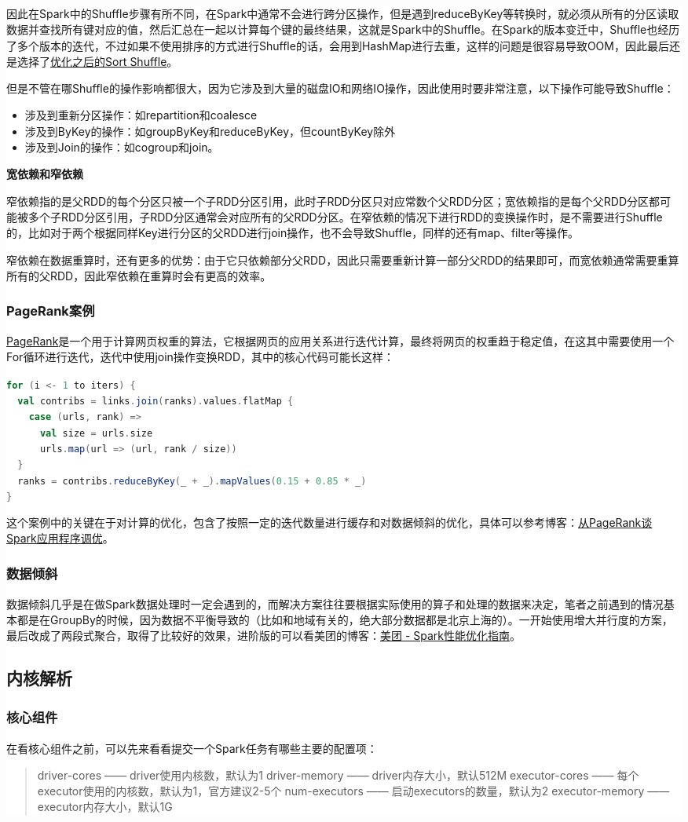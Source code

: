 因此在Spark中的Shuffle步骤有所不同，在Spark中通常不会进行跨分区操作，但是遇到reduceByKey等转换时，就必须从所有的分区读取数据并查找所有键对应的值，然后汇总在一起以计算每个键的最终结果，这就是Spark中的Shuffle。在Spark的版本变迁中，Shuffle也经历了多个版本的迭代，不过如果不使用排序的方式进行Shuffle的话，会用到HashMap进行去重，这样的问题是很容易导致OOM，因此最后还是选择了[优化之后的Sort Shuffle](https://zhuanlan.zhihu.com/p/67061627)。

但是不管在哪Shuffle的操作影响都很大，因为它涉及到大量的磁盘IO和网络IO操作，因此使用时要非常注意，以下操作可能导致Shuffle：

- 涉及到重新分区操作：如repartition和coalesce
- 涉及到ByKey的操作：如groupByKey和reduceByKey，但countByKey除外
- 涉及到Join的操作：如cogroup和join。

**宽依赖和窄依赖**

窄依赖指的是父RDD的每个分区只被一个子RDD分区引用，此时子RDD分区只对应常数个父RDD分区；宽依赖指的是每个父RDD分区都可能被多个子RDD分区引用，子RDD分区通常会对应所有的父RDD分区。在窄依赖的情况下进行RDD的变换操作时，是不需要进行Shuffle的，比如对于两个根据同样Key进行分区的父RDD进行join操作，也不会导致Shuffle，同样的还有map、filter等操作。

窄依赖在数据重算时，还有更多的优势：由于它只依赖部分父RDD，因此只需要重新计算一部分父RDD的结果即可，而宽依赖通常需要重算所有的父RDD，因此窄依赖在重算时会有更高的效率。

### PageRank案例

[PageRank](https://zh.wikipedia.org/zh-hk/PageRank)是一个用于计算网页权重的算法，它根据网页的应用关系进行迭代计算，最终将网页的权重趋于稳定值，在这其中需要使用一个For循环进行迭代，迭代中使用join操作变换RDD，其中的核心代码可能长这样：

```scala
for (i <- 1 to iters) {
  val contribs = links.join(ranks).values.flatMap {
    case (urls, rank) =>
      val size = urls.size
      urls.map(url => (url, rank / size))
  }
  ranks = contribs.reduceByKey(_ + _).mapValues(0.15 + 0.85 * _)
}
```

这个案例中的关键在于对计算的优化，包含了按照一定的迭代数量进行缓存和对数据倾斜的优化，具体可以参考博客：[从PageRank谈Spark应用程序调优](http://sharkdtu.com/posts/spark-app-optimize.html)。

### 数据倾斜

数据倾斜几乎是在做Spark数据处理时一定会遇到的，而解决方案往往要根据实际使用的算子和处理的数据来决定，笔者之前遇到的情况基本都是在GroupBy的时候，因为数据不平衡导致的（比如和地域有关的，绝大部分数据都是北京上海的）。一开始使用增大并行度的方案，最后改成了两段式聚合，取得了比较好的效果，进阶版的可以看美团的博客：[美团 - Spark性能优化指南](https://tech.meituan.com/2016/05/12/spark-tuning-pro.html)。

## 内核解析

### 核心组件

在看核心组件之前，可以先来看看提交一个Spark任务有哪些主要的配置项：

> driver-cores —— driver使用内核数，默认为1
> driver-memory —— driver内存大小，默认512M
> executor-cores —— 每个executor使用的内核数，默认为1，官方建议2-5个
> num-executors —— 启动executors的数量，默认为2
> executor-memory —— executor内存大小，默认1G
